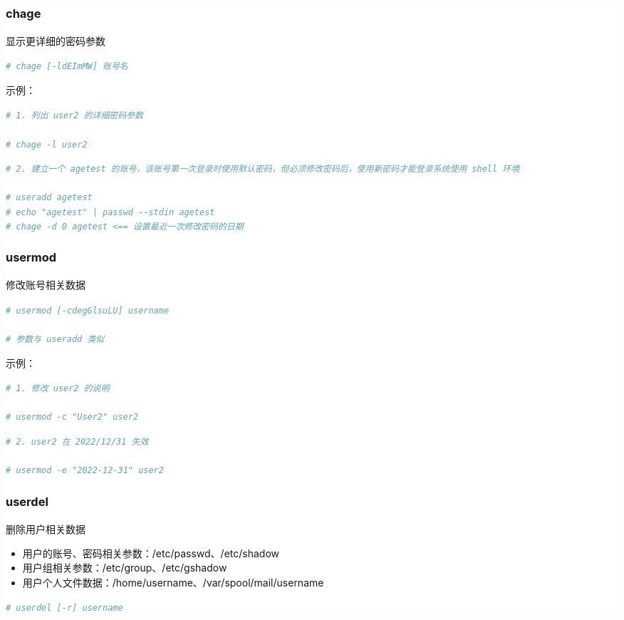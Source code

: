 ### chage

显示更详细的密码参数

```bash
# chage [-ldEImMW] 账号名
```

示例：

```bash
# 1. 列出 user2 的详细密码参数

# chage -l user2
```

```bash
# 2. 建立一个 agetest 的账号，该账号第一次登录时使用默认密码，但必须修改密码后，使用新密码才能登录系统使用 shell 环境

# useradd agetest
# echo "agetest" | passwd --stdin agetest
# chage -d 0 agetest <== 设置最近一次修改密码的日期
```

### usermod

修改账号相关数据

```bash
# usermod [-cdegGlsuLU] username

# 参数与 useradd 类似
```

示例：

```bash
# 1. 修改 user2 的说明

# usermod -c "User2" user2
```

```bash
# 2. user2 在 2022/12/31 失效

# usermod -e "2022-12-31" user2
```

### userdel

删除用户相关数据

- 用户的账号、密码相关参数：/etc/passwd、/etc/shadow
- 用户组相关参数：/etc/group、/etc/gshadow
- 用户个人文件数据：/home/username、/var/spool/mail/username

```bash
# userdel [-r] username
```
